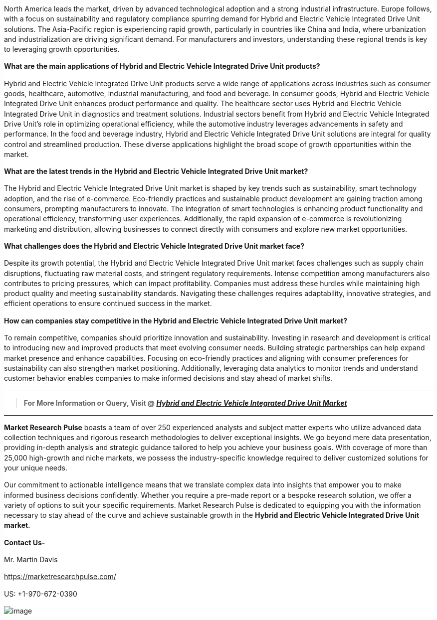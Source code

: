 North America leads the market, driven by advanced technological adoption and a strong industrial infrastructure. Europe follows, with a focus on sustainability and regulatory compliance spurring demand for Hybrid and Electric Vehicle Integrated Drive Unit solutions. The Asia-Pacific region is experiencing rapid growth, particularly in countries like China and India, where urbanization and industrialization are driving significant demand. For manufacturers and investors, understanding these regional trends is key to leveraging growth opportunities.</p><p><strong>What are the main applications of Hybrid and Electric Vehicle Integrated Drive Unit products?</strong></p><p>Hybrid and Electric Vehicle Integrated Drive Unit products serve a wide range of applications across industries such as consumer goods, healthcare, automotive, industrial manufacturing, and food and beverage. In consumer goods, Hybrid and Electric Vehicle Integrated Drive Unit enhances product performance and quality. The healthcare sector uses Hybrid and Electric Vehicle Integrated Drive Unit in diagnostics and treatment solutions. Industrial sectors benefit from Hybrid and Electric Vehicle Integrated Drive Unit&rsquo;s role in optimizing operational efficiency, while the automotive industry leverages advancements in safety and performance. In the food and beverage industry, Hybrid and Electric Vehicle Integrated Drive Unit solutions are integral for quality control and streamlined production. These diverse applications highlight the broad scope of growth opportunities within the market.</p><p><strong>What are the latest trends in the Hybrid and Electric Vehicle Integrated Drive Unit market?</strong></p><p>The Hybrid and Electric Vehicle Integrated Drive Unit market is shaped by key trends such as sustainability, smart technology adoption, and the rise of e-commerce. Eco-friendly practices and sustainable product development are gaining traction among consumers, prompting manufacturers to innovate. The integration of smart technologies is enhancing product functionality and operational efficiency, transforming user experiences. Additionally, the rapid expansion of e-commerce is revolutionizing marketing and distribution, allowing businesses to connect directly with consumers and explore new market opportunities.</p><p><strong>What challenges does the Hybrid and Electric Vehicle Integrated Drive Unit market face?</strong></p><p>Despite its growth potential, the Hybrid and Electric Vehicle Integrated Drive Unit market faces challenges such as supply chain disruptions, fluctuating raw material costs, and stringent regulatory requirements. Intense competition among manufacturers also contributes to pricing pressures, which can impact profitability. Companies must address these hurdles while maintaining high product quality and meeting sustainability standards. Navigating these challenges requires adaptability, innovative strategies, and efficient operations to ensure continued success in the market.</p><p><strong>How can companies stay competitive in the Hybrid and Electric Vehicle Integrated Drive Unit market?</strong></p><p>To remain competitive, companies should prioritize innovation and sustainability. Investing in research and development is critical to introducing new and improved products that meet evolving consumer needs. Building strategic partnerships can help expand market presence and enhance capabilities. Focusing on eco-friendly practices and aligning with consumer preferences for sustainability can also strengthen market positioning. Additionally, leveraging data analytics to monitor trends and understand customer behavior enables companies to make informed decisions and stay ahead of market shifts.</p><hr /><blockquote><p><strong>For More Information or Query, Visit @&nbsp;<em><a href="https://marketresearchpulse.com/report/31458/hybrid-and-electric-vehicle-integrated-drive-unit-market?utm_source=Linkedin&utm_medium=112">Hybrid and Electric Vehicle Integrated Drive Unit Market</a></em></strong></p></blockquote><hr /><p><strong>Market Research Pulse</strong> boasts a team of over 250 experienced analysts and subject matter experts who utilize advanced data collection techniques and rigorous research methodologies to deliver exceptional insights. We go beyond mere data presentation, providing in-depth analysis and strategic guidance tailored to help you achieve your business goals. With coverage of more than 25,000 high-growth and niche markets, we possess the industry-specific knowledge required to deliver customized solutions for your unique needs.</p><p>Our commitment to actionable intelligence means that we translate complex data into insights that empower you to make informed business decisions confidently. Whether you require a pre-made report or a bespoke research solution, we offer a variety of options to suit your specific requirements. Market Research Pulse is dedicated to equipping you with the information necessary to stay ahead of the curve and achieve sustainable growth in the <strong>Hybrid and Electric Vehicle Integrated Drive Unit market.</strong></p><p><strong>Contact Us-</strong></p><p>Mr. Martin Davis</p><p>https://marketresearchpulse.com/</p><p>US: +1-970-672-0390</p>
![image](https://github.com/user-attachments/assets/06304e04-f33e-4c98-b607-ffcd7e56262c)
